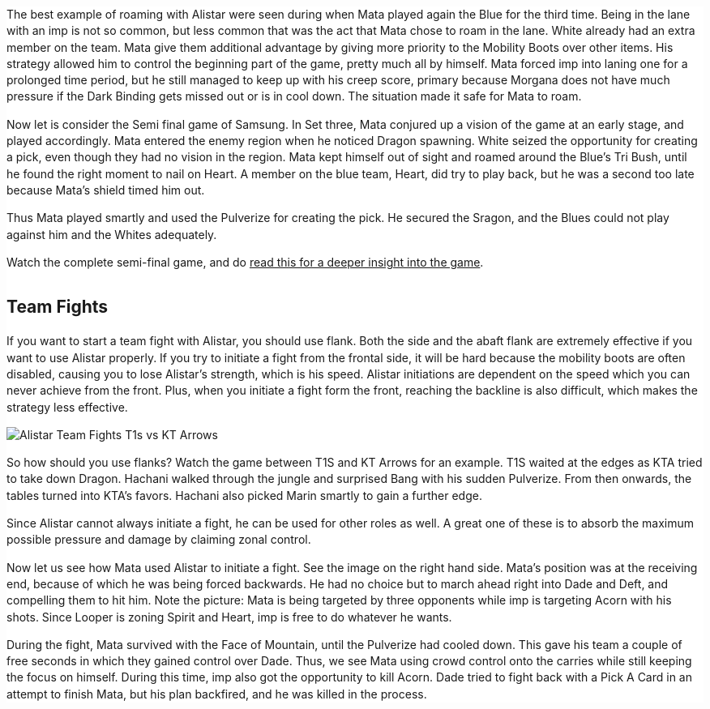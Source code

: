 The best example of roaming with Alistar were seen during when Mata played again the Blue for the third time. Being in the lane with an imp is not so common, but less common that was the act that Mata chose to roam in the lane. White already had an extra member on the team. Mata give them additional advantage by giving more priority to the Mobility Boots over other items. His strategy allowed him to control the beginning part of the game, pretty much all by himself. Mata forced imp into laning one for a prolonged time period, but he still managed to keep up with his creep score, primary because Morgana does not have much pressure if the Dark Binding gets missed out or is in cool down. The situation made it safe for Mata to roam.

Now let is consider the Semi final game of Samsung. In Set three, Mata conjured up a vision of the game at an early stage, and played accordingly. Mata entered the enemy region when he noticed Dragon spawning. White seized the opportunity for creating a pick, even though they had no vision in the region.  Mata kept himself out of sight and roamed around the Blue’s Tri Bush, until he found the right moment to nail on Heart. A member on the blue team, Heart, did try to play back, but he was a second too late because Mata’s shield timed him out. 

Thus Mata played smartly and used the Pulverize for creating the pick. He secured the Sragon, and the Blues could not play against him and the Whites adequately.

<iframe width="560" height="315" src="//www.youtube.com/embed/IsDT2UZu04A" frameborder="0" allowfullscreen></iframe>

Watch the complete semi-final game, and do [read this for a deeper insight into the game](http://www.nip.gl/2014/10/lol-worlds-semi-finals-samsung-galaxy-white-vs-samsung-galaxy-blue/). 

## Team Fights 

If you want to start a team fight with Alistar, you should use flank. Both the side and the abaft flank are extremely effective if you want to use Alistar properly. If you try to initiate a fight from the frontal side, it will be hard because the mobility boots are often disabled, causing you to lose Alistar’s strength, which is his speed. Alistar initiations are dependent on the speed which you can never achieve from the front. Plus, when you initiate a fight form the front, reaching the backline is also difficult, which makes the strategy less effective. 

![Alistar Team Fights T1s vs KT Arrows](http://giant.gfycat.com/SpiffyShamefulBaboon.gif)

So how should you use flanks? Watch the game between T1S and KT Arrows for an example. T1S waited at the edges as KTA tried to take down Dragon. Hachani walked through the jungle and surprised Bang with his sudden Pulverize.  From then onwards, the tables turned into KTA’s favors. Hachani also picked Marin smartly to gain a further edge.

Since Alistar cannot always initiate a fight, he can be used for other roles as well. A great one of these is to absorb the maximum possible pressure and damage by claiming zonal control.

Now let us see how Mata used Alistar to initiate a fight. See the image on the right hand side.  Mata’s position was at the receiving end, because of which he was being forced backwards. He had no choice but to march ahead right into Dade and Deft, and compelling them to hit him. Note the picture: Mata is being targeted by three opponents while imp is targeting Acorn with his shots. Since Looper is zoning Spirit and Heart, imp is free to do whatever he wants. 

During the fight, Mata survived with the Face of Mountain, until the Pulverize had cooled down. This gave his team a couple of free seconds in which they gained control over Dade. Thus, we see Mata using crowd control onto the carries while still keeping the focus on himself. During this time, imp also got the opportunity to kill Acorn. Dade tried to fight back with a Pick A Card in an attempt to finish Mata, but his plan backfired, and he was killed in the process. 
